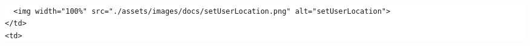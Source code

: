       <img width="100%" src="./assets/images/docs/setUserLocation.png" alt="setUserLocation">
    </td>
    <td>